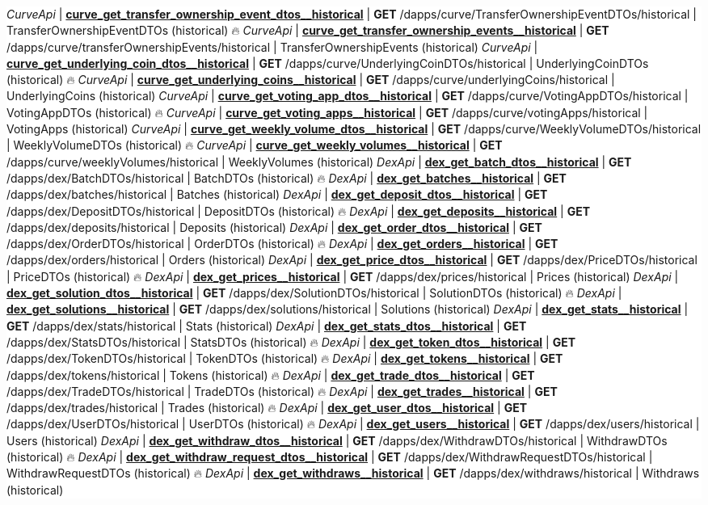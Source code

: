*CurveApi* | [**curve_get_transfer_ownership_event_dtos__historical**](docs/CurveApi.md#curve_get_transfer_ownership_event_dtos__historical) | **GET** /dapps/curve/TransferOwnershipEventDTOs/historical | TransferOwnershipEventDTOs (historical) 🔥
*CurveApi* | [**curve_get_transfer_ownership_events__historical**](docs/CurveApi.md#curve_get_transfer_ownership_events__historical) | **GET** /dapps/curve/transferOwnershipEvents/historical | TransferOwnershipEvents (historical)
*CurveApi* | [**curve_get_underlying_coin_dtos__historical**](docs/CurveApi.md#curve_get_underlying_coin_dtos__historical) | **GET** /dapps/curve/UnderlyingCoinDTOs/historical | UnderlyingCoinDTOs (historical) 🔥
*CurveApi* | [**curve_get_underlying_coins__historical**](docs/CurveApi.md#curve_get_underlying_coins__historical) | **GET** /dapps/curve/underlyingCoins/historical | UnderlyingCoins (historical)
*CurveApi* | [**curve_get_voting_app_dtos__historical**](docs/CurveApi.md#curve_get_voting_app_dtos__historical) | **GET** /dapps/curve/VotingAppDTOs/historical | VotingAppDTOs (historical) 🔥
*CurveApi* | [**curve_get_voting_apps__historical**](docs/CurveApi.md#curve_get_voting_apps__historical) | **GET** /dapps/curve/votingApps/historical | VotingApps (historical)
*CurveApi* | [**curve_get_weekly_volume_dtos__historical**](docs/CurveApi.md#curve_get_weekly_volume_dtos__historical) | **GET** /dapps/curve/WeeklyVolumeDTOs/historical | WeeklyVolumeDTOs (historical) 🔥
*CurveApi* | [**curve_get_weekly_volumes__historical**](docs/CurveApi.md#curve_get_weekly_volumes__historical) | **GET** /dapps/curve/weeklyVolumes/historical | WeeklyVolumes (historical)
*DexApi* | [**dex_get_batch_dtos__historical**](docs/DexApi.md#dex_get_batch_dtos__historical) | **GET** /dapps/dex/BatchDTOs/historical | BatchDTOs (historical) 🔥
*DexApi* | [**dex_get_batches__historical**](docs/DexApi.md#dex_get_batches__historical) | **GET** /dapps/dex/batches/historical | Batches (historical)
*DexApi* | [**dex_get_deposit_dtos__historical**](docs/DexApi.md#dex_get_deposit_dtos__historical) | **GET** /dapps/dex/DepositDTOs/historical | DepositDTOs (historical) 🔥
*DexApi* | [**dex_get_deposits__historical**](docs/DexApi.md#dex_get_deposits__historical) | **GET** /dapps/dex/deposits/historical | Deposits (historical)
*DexApi* | [**dex_get_order_dtos__historical**](docs/DexApi.md#dex_get_order_dtos__historical) | **GET** /dapps/dex/OrderDTOs/historical | OrderDTOs (historical) 🔥
*DexApi* | [**dex_get_orders__historical**](docs/DexApi.md#dex_get_orders__historical) | **GET** /dapps/dex/orders/historical | Orders (historical)
*DexApi* | [**dex_get_price_dtos__historical**](docs/DexApi.md#dex_get_price_dtos__historical) | **GET** /dapps/dex/PriceDTOs/historical | PriceDTOs (historical) 🔥
*DexApi* | [**dex_get_prices__historical**](docs/DexApi.md#dex_get_prices__historical) | **GET** /dapps/dex/prices/historical | Prices (historical)
*DexApi* | [**dex_get_solution_dtos__historical**](docs/DexApi.md#dex_get_solution_dtos__historical) | **GET** /dapps/dex/SolutionDTOs/historical | SolutionDTOs (historical) 🔥
*DexApi* | [**dex_get_solutions__historical**](docs/DexApi.md#dex_get_solutions__historical) | **GET** /dapps/dex/solutions/historical | Solutions (historical)
*DexApi* | [**dex_get_stats__historical**](docs/DexApi.md#dex_get_stats__historical) | **GET** /dapps/dex/stats/historical | Stats (historical)
*DexApi* | [**dex_get_stats_dtos__historical**](docs/DexApi.md#dex_get_stats_dtos__historical) | **GET** /dapps/dex/StatsDTOs/historical | StatsDTOs (historical) 🔥
*DexApi* | [**dex_get_token_dtos__historical**](docs/DexApi.md#dex_get_token_dtos__historical) | **GET** /dapps/dex/TokenDTOs/historical | TokenDTOs (historical) 🔥
*DexApi* | [**dex_get_tokens__historical**](docs/DexApi.md#dex_get_tokens__historical) | **GET** /dapps/dex/tokens/historical | Tokens (historical) 🔥
*DexApi* | [**dex_get_trade_dtos__historical**](docs/DexApi.md#dex_get_trade_dtos__historical) | **GET** /dapps/dex/TradeDTOs/historical | TradeDTOs (historical) 🔥
*DexApi* | [**dex_get_trades__historical**](docs/DexApi.md#dex_get_trades__historical) | **GET** /dapps/dex/trades/historical | Trades (historical) 🔥
*DexApi* | [**dex_get_user_dtos__historical**](docs/DexApi.md#dex_get_user_dtos__historical) | **GET** /dapps/dex/UserDTOs/historical | UserDTOs (historical) 🔥
*DexApi* | [**dex_get_users__historical**](docs/DexApi.md#dex_get_users__historical) | **GET** /dapps/dex/users/historical | Users (historical)
*DexApi* | [**dex_get_withdraw_dtos__historical**](docs/DexApi.md#dex_get_withdraw_dtos__historical) | **GET** /dapps/dex/WithdrawDTOs/historical | WithdrawDTOs (historical) 🔥
*DexApi* | [**dex_get_withdraw_request_dtos__historical**](docs/DexApi.md#dex_get_withdraw_request_dtos__historical) | **GET** /dapps/dex/WithdrawRequestDTOs/historical | WithdrawRequestDTOs (historical) 🔥
*DexApi* | [**dex_get_withdraws__historical**](docs/DexApi.md#dex_get_withdraws__historical) | **GET** /dapps/dex/withdraws/historical | Withdraws (historical)